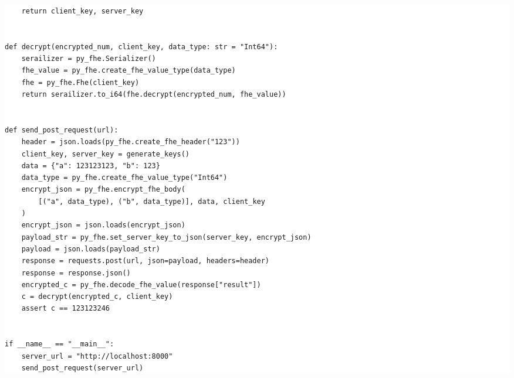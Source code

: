 ```python=
    return client_key, server_key


def decrypt(encrypted_num, client_key, data_type: str = "Int64"):
    serailizer = py_fhe.Serializer()
    fhe_value = py_fhe.create_fhe_value_type(data_type)
    fhe = py_fhe.Fhe(client_key)
    return serailizer.to_i64(fhe.decrypt(encrypted_num, fhe_value))


def send_post_request(url):
    header = json.loads(py_fhe.create_fhe_header("123"))
    client_key, server_key = generate_keys()
    data = {"a": 123123123, "b": 123}
    data_type = py_fhe.create_fhe_value_type("Int64")
    encrypt_json = py_fhe.encrypt_fhe_body(
        [("a", data_type), ("b", data_type)], data, client_key
    )
    encrypt_json = json.loads(encrypt_json)
    payload_str = py_fhe.set_server_key_to_json(server_key, encrypt_json)
    payload = json.loads(payload_str)
    response = requests.post(url, json=payload, headers=header)
    response = response.json()
    encrypted_c = py_fhe.decode_fhe_value(response["result"])
    c = decrypt(encrypted_c, client_key)
    assert c == 123123246


if __name__ == "__main__":
    server_url = "http://localhost:8000"
    send_post_request(server_url)
```